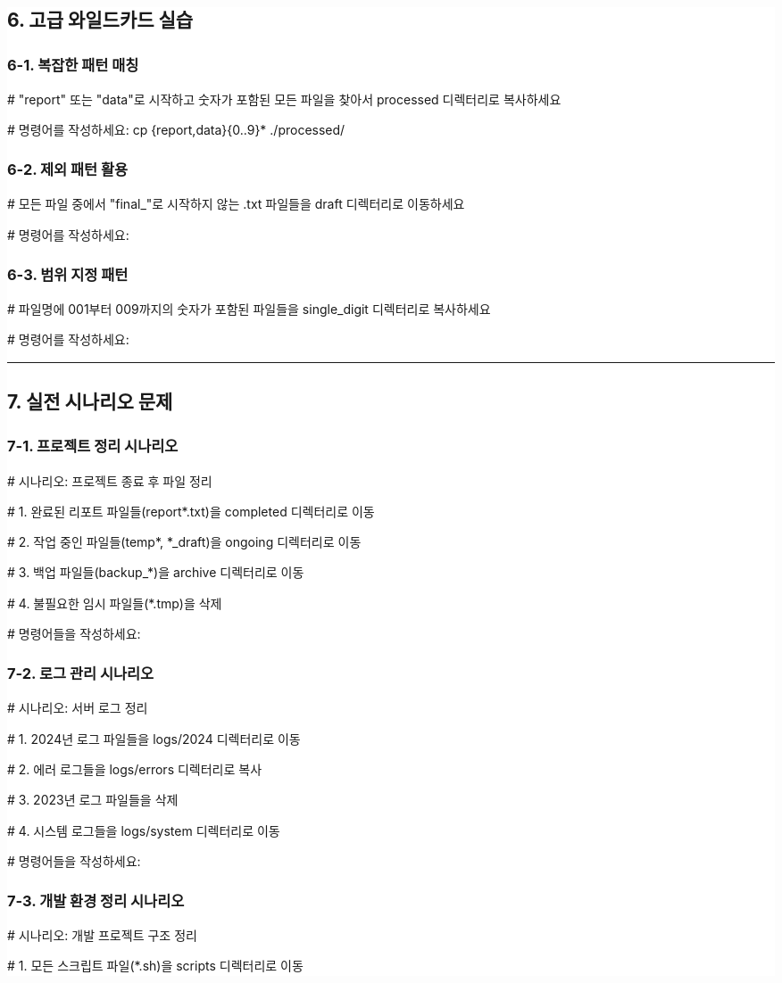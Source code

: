 ## 6\. 고급 와일드카드 실습

### 6-1. 복잡한 패턴 매칭

\# "report" 또는 "data"로 시작하고 숫자가 포함된 모든 파일을 찾아서 processed 디렉터리로 복사하세요

\# 명령어를 작성하세요: cp {report,data}{0..9}* ./processed/

### 6-2. 제외 패턴 활용

\# 모든 파일 중에서 "final\_"로 시작하지 않는 .txt 파일들을 draft 디렉터리로 이동하세요

\# 명령어를 작성하세요:

### 6-3. 범위 지정 패턴

\# 파일명에 001부터 009까지의 숫자가 포함된 파일들을 single\_digit 디렉터리로 복사하세요

\# 명령어를 작성하세요:

---

## 7\. 실전 시나리오 문제

### 7-1. 프로젝트 정리 시나리오

\# 시나리오: 프로젝트 종료 후 파일 정리

\# 1\. 완료된 리포트 파일들(report\*.txt)을 completed 디렉터리로 이동

\# 2\. 작업 중인 파일들(temp\*, \*\_draft)을 ongoing 디렉터리로 이동

\# 3\. 백업 파일들(backup\_\*)을 archive 디렉터리로 이동

\# 4\. 불필요한 임시 파일들(\*.tmp)을 삭제

\# 명령어들을 작성하세요:

### 7-2. 로그 관리 시나리오

\# 시나리오: 서버 로그 정리

\# 1\. 2024년 로그 파일들을 logs/2024 디렉터리로 이동

\# 2\. 에러 로그들을 logs/errors 디렉터리로 복사

\# 3\. 2023년 로그 파일들을 삭제

\# 4\. 시스템 로그들을 logs/system 디렉터리로 이동

\# 명령어들을 작성하세요:

### 7-3. 개발 환경 정리 시나리오

\# 시나리오: 개발 프로젝트 구조 정리

\# 1\. 모든 스크립트 파일(\*.sh)을 scripts 디렉터리로 이동
